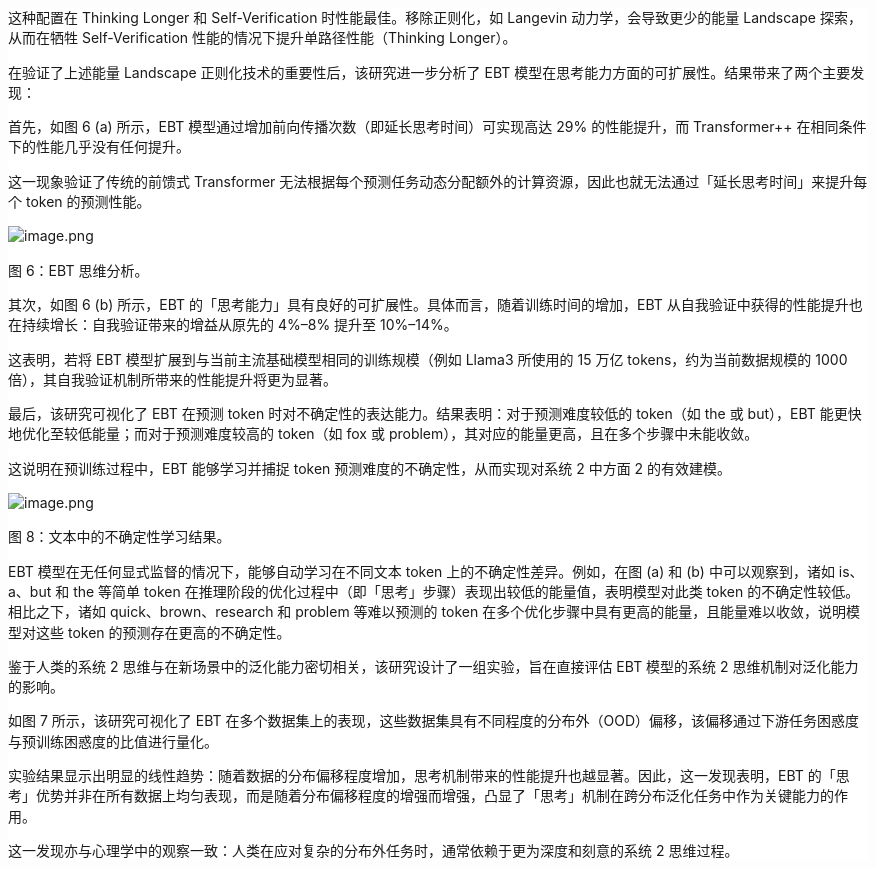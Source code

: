   

这种配置在 Thinking Longer 和 Self-Verification 时性能最佳。移除正则化，如 Langevin 动力学，会导致更少的能量 Landscape 探索，从而在牺牲 Self-Verification 性能的情况下提升单路径性能（Thinking Longer）。

  

在验证了上述能量 Landscape 正则化技术的重要性后，该研究进一步分析了 EBT 模型在思考能力方面的可扩展性。结果带来了两个主要发现：

  

首先，如图 6 (a) 所示，EBT 模型通过增加前向传播次数（即延长思考时间）可实现高达 29% 的性能提升，而 Transformer++ 在相同条件下的性能几乎没有任何提升。

  

这一现象验证了传统的前馈式 Transformer 无法根据每个预测任务动态分配额外的计算资源，因此也就无法通过「延长思考时间」来提升每个 token 的预测性能。

  

![image.png](https://mp.weixin.qq.com/www.w3.org/2000/svg'%20xmlns:xlink='http://www.w3.org/1999/xlink'%3E%3Ctitle%3E%3C/title%3E%3Cg%20stroke='none'%20stroke-width='1'%20fill='none'%20fill-rule='evenodd'%20fill-opacity='0'%3E%3Cg%20transform='translate(-249.000000,%20-126.000000)'%20fill='%23FFFFFF'%3E%3Crect%20x='249'%20y='126'%20width='1'%20height='1'%3E%3C/rect%3E%3C/g%3E%3C/g%3E%3C/svg%3E)

图 6：EBT 思维分析。

  

其次，如图 6 (b) 所示，EBT 的「思考能力」具有良好的可扩展性。具体而言，随着训练时间的增加，EBT 从自我验证中获得的性能提升也在持续增长：自我验证带来的增益从原先的 4%–8% 提升至 10%–14%。

  

这表明，若将 EBT 模型扩展到与当前主流基础模型相同的训练规模（例如 Llama3 所使用的 15 万亿 tokens，约为当前数据规模的 1000 倍），其自我验证机制所带来的性能提升将更为显著。

  

最后，该研究可视化了 EBT 在预测 token 时对不确定性的表达能力。结果表明：对于预测难度较低的 token（如 the 或 but），EBT 能更快地优化至较低能量；而对于预测难度较高的 token（如 fox 或 problem），其对应的能量更高，且在多个步骤中未能收敛。

  

这说明在预训练过程中，EBT 能够学习并捕捉 token 预测难度的不确定性，从而实现对系统 2 中方面 2 的有效建模。

  

![image.png](https://mp.weixin.qq.com/www.w3.org/2000/svg'%20xmlns:xlink='http://www.w3.org/1999/xlink'%3E%3Ctitle%3E%3C/title%3E%3Cg%20stroke='none'%20stroke-width='1'%20fill='none'%20fill-rule='evenodd'%20fill-opacity='0'%3E%3Cg%20transform='translate(-249.000000,%20-126.000000)'%20fill='%23FFFFFF'%3E%3Crect%20x='249'%20y='126'%20width='1'%20height='1'%3E%3C/rect%3E%3C/g%3E%3C/g%3E%3C/svg%3E)

图 8：文本中的不确定性学习结果。

  

EBT 模型在无任何显式监督的情况下，能够自动学习在不同文本 token 上的不确定性差异。例如，在图 (a) 和 (b) 中可以观察到，诸如 is、a、but 和 the 等简单 token 在推理阶段的优化过程中（即「思考」步骤）表现出较低的能量值，表明模型对此类 token 的不确定性较低。相比之下，诸如 quick、brown、research 和 problem 等难以预测的 token 在多个优化步骤中具有更高的能量，且能量难以收敛，说明模型对这些 token 的预测存在更高的不确定性。

  

鉴于人类的系统 2 思维与在新场景中的泛化能力密切相关，该研究设计了一组实验，旨在直接评估 EBT 模型的系统 2 思维机制对泛化能力的影响。

  

如图 7 所示，该研究可视化了 EBT 在多个数据集上的表现，这些数据集具有不同程度的分布外（OOD）偏移，该偏移通过下游任务困惑度与预训练困惑度的比值进行量化。

  

实验结果显示出明显的线性趋势：随着数据的分布偏移程度增加，思考机制带来的性能提升也越显著。因此，这一发现表明，EBT 的「思考」优势并非在所有数据上均匀表现，而是随着分布偏移程度的增强而增强，凸显了「思考」机制在跨分布泛化任务中作为关键能力的作用。

  

这一发现亦与心理学中的观察一致：人类在应对复杂的分布外任务时，通常依赖于更为深度和刻意的系统 2 思维过程。
